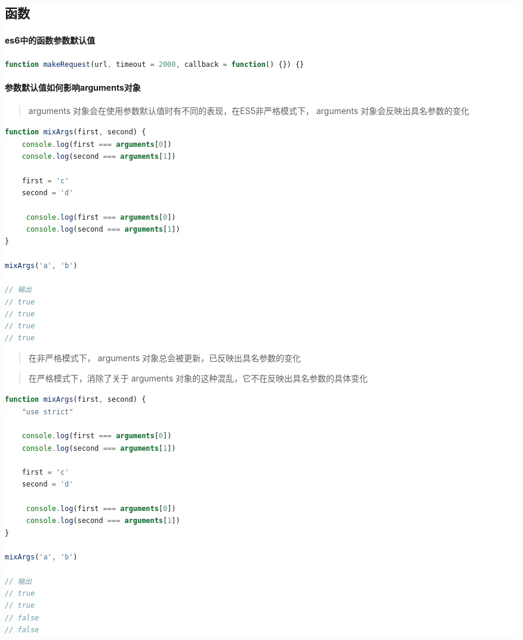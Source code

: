 ## 函数



#### es6中的函数参数默认值

``` javascript
function makeRequest(url, timeout = 2000, callback = function() {}) {}
```





#### 参数默认值如何影响arguments对象

> arguments 对象会在使用参数默认值时有不同的表现，在ES5非严格模式下， arguments 对象会反映出具名参数的变化

``` javascript
function mixArgs(first, second) {
    console.log(first === arguments[0])
    console.log(second === arguments[1])
    
    first = 'c'
    second = 'd'
    
     console.log(first === arguments[0])
     console.log(second === arguments[1])
}

mixArgs('a', 'b')

// 输出 
// true
// true
// true
// true
```

> 在非严格模式下， arguments 对象总会被更新，已反映出具名参数的变化

> 在严格模式下，消除了关于 arguments 对象的这种混乱，它不在反映出具名参数的具体变化

``` javascript
function mixArgs(first, second) {
    "use strict"
    
    console.log(first === arguments[0])
    console.log(second === arguments[1])
    
    first = 'c'
    second = 'd'
    
     console.log(first === arguments[0])
     console.log(second === arguments[1])
}

mixArgs('a', 'b')

// 输出 
// true
// true
// false
// false
```
